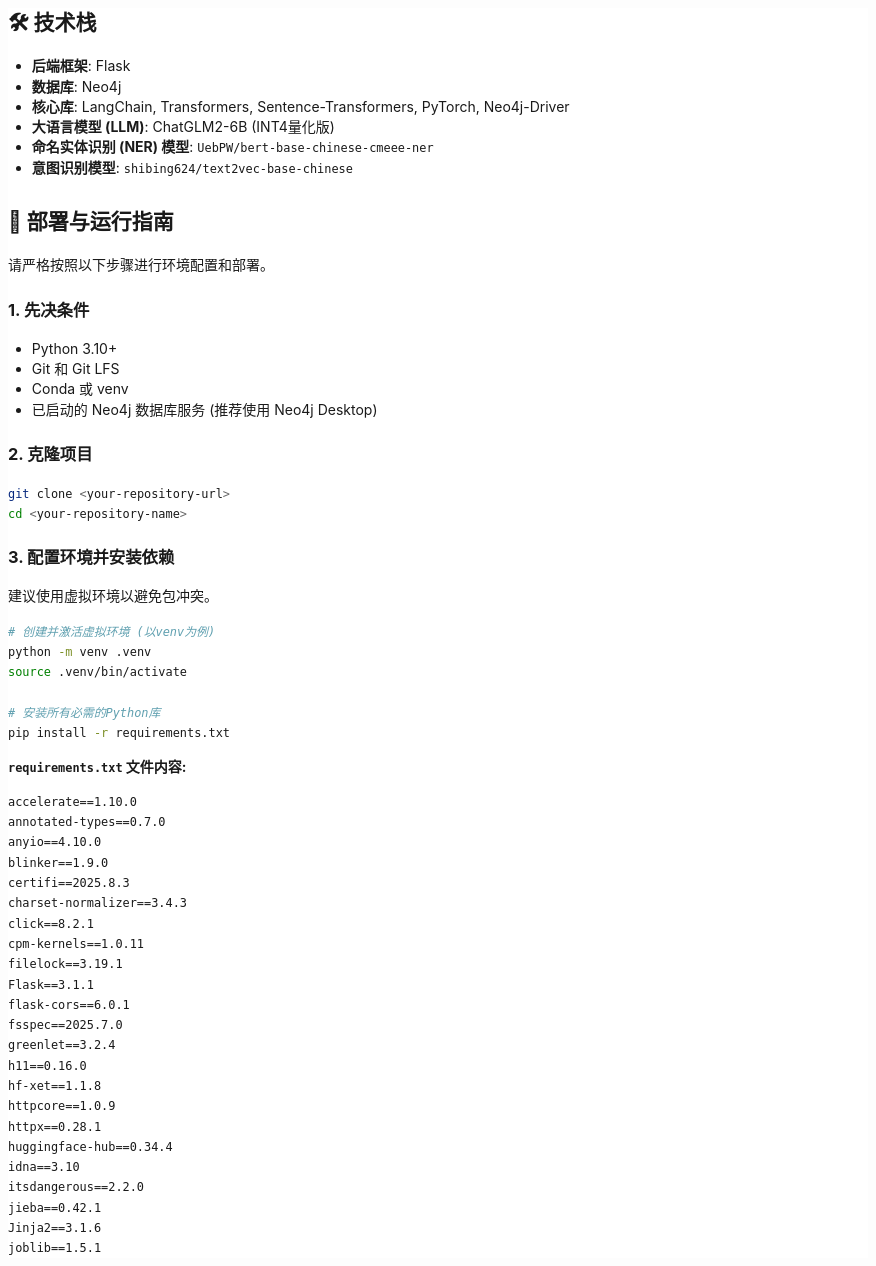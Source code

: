 ## 🛠️ 技术栈

* **后端框架**: Flask
* **数据库**: Neo4j
* **核心库**: LangChain, Transformers, Sentence-Transformers, PyTorch, Neo4j-Driver
* **大语言模型 (LLM)**: ChatGLM2-6B (INT4量化版)
* **命名实体识别 (NER) 模型**: `UebPW/bert-base-chinese-cmeee-ner`
* **意图识别模型**: `shibing624/text2vec-base-chinese`

## 🚀 部署与运行指南

请严格按照以下步骤进行环境配置和部署。

### 1. 先决条件

* Python 3.10+
* Git 和 Git LFS
* Conda 或 venv
* 已启动的 Neo4j 数据库服务 (推荐使用 Neo4j Desktop)

### 2. 克隆项目

```bash
git clone <your-repository-url>
cd <your-repository-name>
```

### 3. 配置环境并安装依赖

建议使用虚拟环境以避免包冲突。

```bash
# 创建并激活虚拟环境 (以venv为例)
python -m venv .venv
source .venv/bin/activate 

# 安装所有必需的Python库
pip install -r requirements.txt
```

**`requirements.txt` 文件内容:**
```
accelerate==1.10.0
annotated-types==0.7.0
anyio==4.10.0
blinker==1.9.0
certifi==2025.8.3
charset-normalizer==3.4.3
click==8.2.1
cpm-kernels==1.0.11
filelock==3.19.1
Flask==3.1.1
flask-cors==6.0.1
fsspec==2025.7.0
greenlet==3.2.4
h11==0.16.0
hf-xet==1.1.8
httpcore==1.0.9
httpx==0.28.1
huggingface-hub==0.34.4
idna==3.10
itsdangerous==2.2.0
jieba==0.42.1
Jinja2==3.1.6
joblib==1.5.1
```